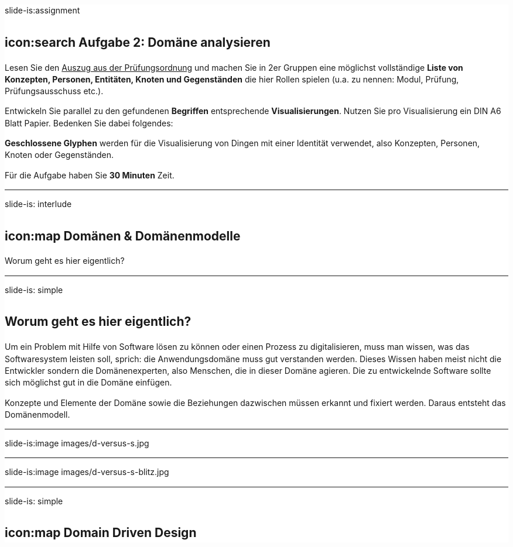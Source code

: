 slide-is:assignment
## icon:search Aufgabe 2: Domäne analysieren

Lesen Sie den [Auszug aus der Prüfungsordnung](http://www.christiannoss.de/talks/2018-visualisierung-emi/material/auszug-po.pdf) und machen Sie in 2er Gruppen eine möglichst vollständige **Liste von Konzepten, Personen, Entitäten, Knoten und Gegenständen** die hier Rollen spielen (u.a. zu nennen: Modul, Prüfung, Prüfungsausschuss etc.).

Entwickeln Sie parallel zu den gefundenen **Begriffen** entsprechende **Visualisierungen**. Nutzen Sie pro Visualisierung ein DIN A6 Blatt Papier. Bedenken Sie dabei folgendes:

**Geschlossene Glyphen** werden für die Visualisierung von Dingen mit einer Identität verwendet, also Konzepten, Personen, Knoten oder Gegenständen.


Für die Aufgabe haben Sie **30 Minuten** Zeit. 

___


slide-is: interlude
## icon:map Domänen & Domänenmodelle

Worum geht es hier eigentlich?




---

slide-is: simple

## Worum geht es hier eigentlich?

Um ein Problem mit Hilfe von Software lösen zu können oder einen Prozess zu digitalisieren, muss man wissen, was das Softwaresystem leisten soll, sprich: die Anwendungsdomäne muss gut verstanden werden. Dieses Wissen haben meist nicht die Entwickler sondern die Domänenexperten, also Menschen, die in dieser Domäne agieren. Die zu entwickelnde Software sollte sich möglichst gut in die Domäne einfügen.

Konzepte und Elemente der Domäne sowie die Beziehungen dazwischen müssen erkannt und fixiert werden. Daraus entsteht das Domänenmodell.



---

slide-is:image images/d-versus-s.jpg


---

slide-is:image images/d-versus-s-blitz.jpg


---


slide-is: simple
## icon:map Domain Driven Design
